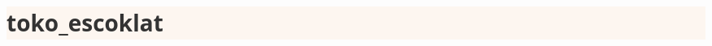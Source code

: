 # toko_escoklat
<!DOCTYPE html>
<html lang="id">
<head>
  <meta charset="UTF-8" />
  <title>Toko Minuman Coklat</title>
  <style>
    * {
      box-sizing: border-box;
    }
    body {
      font-family: 'Segoe UI', Tahoma, Geneva, Verdana, sans-serif;
      margin: 0;
      padding: 0;
      background: #fdf6f0;
      color: #333;
    }
    header {
      background: #4E342E;
      color: white;
      padding: 20px 10px;
      text-align: center;
      box-shadow: 0 2px 8px rgba(0, 0, 0, 0.2);
    }
    nav {
      background: #6D4C41;
      padding: 12px 0;
      text-align: center;
    }
    nav a {
      margin: 0 20px;
      color: white;
      text-decoration: none;
      font-weight: bold;
      font-size: 16px;
      transition: color 0.3s;
    }
    nav a:hover {
      color: #FFD180;
    }
    section {
      padding: 30px 20px;
      max-width: 800px;
      margin: auto;
      display: none;
      animation: fadeIn 0.5s ease-in;
    }
    section.active {
      display: block;
    }
    .product {
      background: #fff;
      border: 1px solid #ddd;
      padding: 15px;
      margin-bottom: 15px;
      cursor: pointer;
      border-radius: 8px;
      transition: background 0.3s;
    }
    .product:hover {
      background: #f1e1d0;
    }